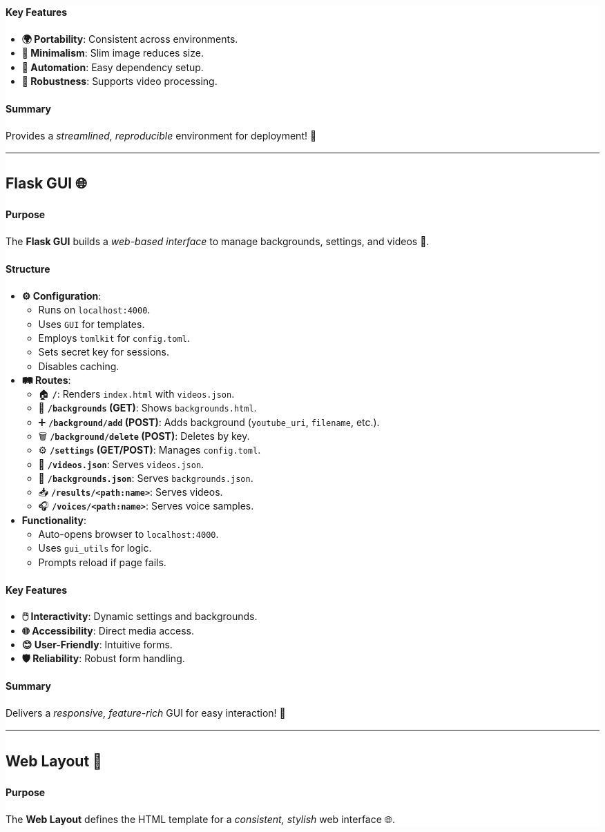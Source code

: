 #### Key Features
- **🌍 Portability**: Consistent across environments.
- **📏 Minimalism**: Slim image reduces size.
- **🤖 Automation**: Easy dependency setup.
- **💪 Robustness**: Supports video processing.

#### Summary
Provides a *streamlined, reproducible* environment for deployment! 🎉

---

## Flask GUI 🌐
#### Purpose
The **Flask GUI** builds a *web-based interface* to manage backgrounds, settings, and videos 📱.

#### Structure
- **⚙️ Configuration**:
  - Runs on `localhost:4000`.
  - Uses `GUI` for templates.
  - Employs `tomlkit` for `config.toml`.
  - Sets secret key for sessions.
  - Disables caching.
- **🛤️ Routes**:
  - 🏠 **`/`**: Renders `index.html` with `videos.json`.
  - 🎥 **`/backgrounds` (GET)**: Shows `backgrounds.html`.
  - ➕ **`/background/add` (POST)**: Adds background (`youtube_uri`, `filename`, etc.).
  - 🗑️ **`/background/delete` (POST)**: Deletes by key.
  - ⚙️ **`/settings` (GET/POST)**: Manages `config.toml`.
  - 📜 **`/videos.json`**: Serves `videos.json`.
  - 📂 **`/backgrounds.json`**: Serves `backgrounds.json`.
  - 📥 **`/results/<path:name>`**: Serves videos.
  - 🎧 **`/voices/<path:name>`**: Serves voice samples.
- **Functionality**:
  - Auto-opens browser to `localhost:4000`.
  - Uses `gui_utils` for logic.
  - Prompts reload if page fails.

#### Key Features
- **🖱️ Interactivity**: Dynamic settings and backgrounds.
- **🌐 Accessibility**: Direct media access.
- **😊 User-Friendly**: Intuitive forms.
- **🛡️ Reliability**: Robust form handling.

#### Summary
Delivers a *responsive, feature-rich* GUI for easy interaction! 🚀

---

## Web Layout 🎨
#### Purpose
The **Web Layout** defines the HTML template for a *consistent, stylish* web interface 🌐.

